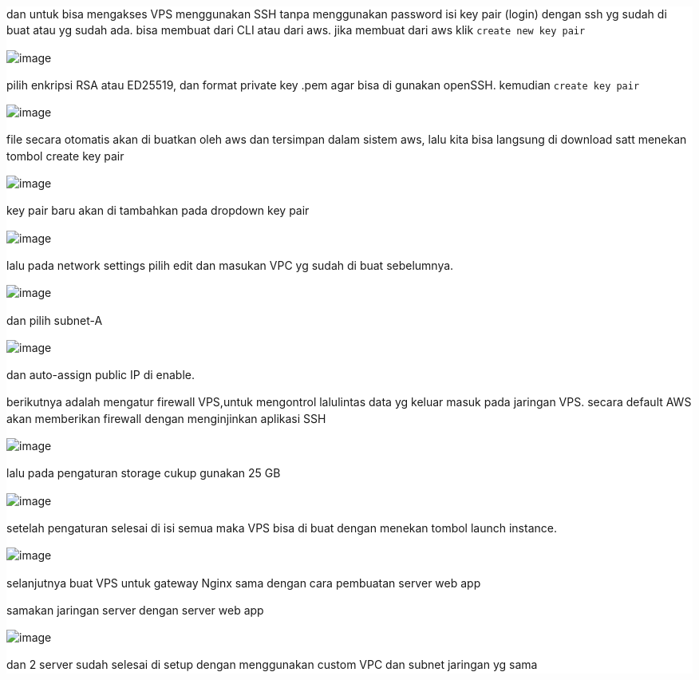 dan untuk bisa mengakses VPS menggunakan SSH tanpa menggunakan password isi key pair (login) dengan ssh yg sudah di buat atau yg sudah ada.
bisa membuat dari CLI atau dari aws. jika membuat dari aws klik `create new key pair` 

![image](https://user-images.githubusercontent.com/56806850/204790604-bf98a758-b00d-4449-9dce-d8248b015855.png)


pilih enkripsi RSA atau ED25519, dan format private key .pem agar bisa di gunakan openSSH. kemudian `create key pair`

![image](https://user-images.githubusercontent.com/56806850/204790792-c0d26990-5d8c-4209-9813-984f7a13946b.png)

file secara otomatis akan di buatkan oleh aws dan tersimpan dalam sistem aws, lalu kita bisa langsung di download satt menekan tombol create key pair

![image](https://user-images.githubusercontent.com/56806850/204790980-4b3308f6-d211-42c8-b05f-9c85239441c7.png)


key pair baru akan di tambahkan pada dropdown key pair 

![image](https://user-images.githubusercontent.com/56806850/204791063-bc9e5d20-9893-4321-82cd-47934d4b01c1.png)

lalu pada network settings pilih edit dan masukan VPC yg sudah di buat sebelumnya.

![image](https://user-images.githubusercontent.com/56806850/204802432-9af56f04-735e-4585-a59d-d02b6f0ff31a.png)


dan pilih subnet-A

![image](https://user-images.githubusercontent.com/56806850/204802561-338aa1d4-f820-4e2a-bab6-c671527e50d2.png)

dan auto-assign public IP di enable.

berikutnya adalah mengatur firewall VPS,untuk mengontrol lalulintas data yg keluar masuk pada jaringan VPS. secara default AWS akan memberikan firewall dengan menginjinkan aplikasi SSH


![image](https://user-images.githubusercontent.com/56806850/204806453-a07aa1cd-d200-488f-b18a-f24db7185237.png)

lalu pada pengaturan storage cukup gunakan 25 GB 

![image](https://user-images.githubusercontent.com/56806850/204806715-63e9de79-420a-418a-b16d-800302b63643.png)


setelah  pengaturan selesai di isi semua maka VPS bisa di buat dengan menekan tombol launch instance. 

![image](https://user-images.githubusercontent.com/56806850/204806844-407e0914-0d88-446c-9b2b-bf9e57968f25.png)


selanjutnya buat VPS untuk gateway Nginx sama dengan cara pembuatan server web app 

samakan jaringan server dengan server web app

![image](https://user-images.githubusercontent.com/56806850/204825445-f412701c-e6bf-45df-bdc1-8ac5642ae703.png)


dan 2 server sudah selesai di setup dengan menggunakan custom VPC dan subnet jaringan yg sama 

